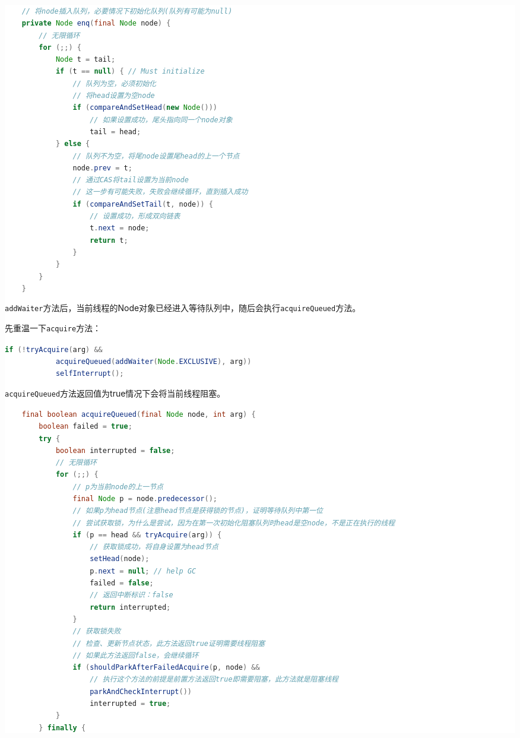 ```java
	// 将node插入队列，必要情况下初始化队列(队列有可能为null)
	private Node enq(final Node node) {
        // 无限循环
        for (;;) {
            Node t = tail;
            if (t == null) { // Must initialize
                // 队列为空，必须初始化
                // 将head设置为空node
                if (compareAndSetHead(new Node()))
                    // 如果设置成功，尾头指向同一个node对象
                    tail = head;
            } else {
                // 队列不为空，将尾node设置尾head的上一个节点
                node.prev = t;
                // 通过CAS将tail设置为当前node
                // 这一步有可能失败，失败会继续循环，直到插入成功
                if (compareAndSetTail(t, node)) {
                    // 设置成功，形成双向链表
                    t.next = node;
                    return t;
                }
            }
        }
    }
```

`addWaiter`方法后，当前线程的Node对象已经进入等待队列中，随后会执行`acquireQueued`方法。

先重温一下`acquire`方法：	

```java
if (!tryAcquire(arg) &&
            acquireQueued(addWaiter(Node.EXCLUSIVE), arg))
            selfInterrupt();
```

`acquireQueued`方法返回值为true情况下会将当前线程阻塞。

```java
	final boolean acquireQueued(final Node node, int arg) {
        boolean failed = true;
        try {
            boolean interrupted = false;
            // 无限循环
            for (;;) {
                // p为当前node的上一节点
                final Node p = node.predecessor();
                // 如果p为head节点(注意head节点是获得锁的节点)，证明等待队列中第一位
                // 尝试获取锁，为什么是尝试，因为在第一次初始化阻塞队列时head是空node，不是正在执行的线程
                if (p == head && tryAcquire(arg)) {
                    // 获取锁成功，将自身设置为head节点
                    setHead(node);
                    p.next = null; // help GC
                    failed = false;
                    // 返回中断标识：false
                    return interrupted;
                }
                // 获取锁失败
                // 检查、更新节点状态，此方法返回true证明需要线程阻塞
                // 如果此方法返回false，会继续循环
                if (shouldParkAfterFailedAcquire(p, node) &&
                    // 执行这个方法的前提是前置方法返回true即需要阻塞，此方法就是阻塞线程
                    parkAndCheckInterrupt())
                    interrupted = true;
            }
        } finally {
```